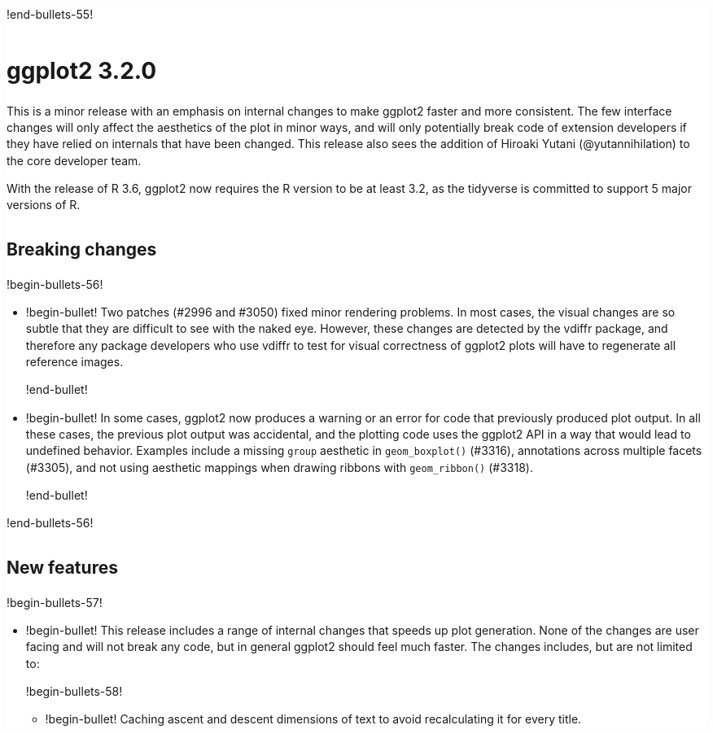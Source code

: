 !end-bullets-55!

# ggplot2 3.2.0

This is a minor release with an emphasis on internal changes to make
ggplot2 faster and more consistent. The few interface changes will only
affect the aesthetics of the plot in minor ways, and will only
potentially break code of extension developers if they have relied on
internals that have been changed. This release also sees the addition of
Hiroaki Yutani (@yutannihilation) to the core developer team.

With the release of R 3.6, ggplot2 now requires the R version to be at
least 3.2, as the tidyverse is committed to support 5 major versions of
R.

## Breaking changes

!begin-bullets-56!

-   !begin-bullet!
    Two patches (#2996 and #3050) fixed minor rendering problems. In
    most cases, the visual changes are so subtle that they are difficult
    to see with the naked eye. However, these changes are detected by
    the vdiffr package, and therefore any package developers who use
    vdiffr to test for visual correctness of ggplot2 plots will have to
    regenerate all reference images.

    !end-bullet!
-   !begin-bullet!
    In some cases, ggplot2 now produces a warning or an error for code
    that previously produced plot output. In all these cases, the
    previous plot output was accidental, and the plotting code uses the
    ggplot2 API in a way that would lead to undefined behavior. Examples
    include a missing `group` aesthetic in `geom_boxplot()` (#3316),
    annotations across multiple facets (#3305), and not using aesthetic
    mappings when drawing ribbons with `geom_ribbon()` (#3318).

    !end-bullet!

!end-bullets-56!

## New features

!begin-bullets-57!

-   !begin-bullet!
    This release includes a range of internal changes that speeds up
    plot generation. None of the changes are user facing and will not
    break any code, but in general ggplot2 should feel much faster. The
    changes includes, but are not limited to:

    !begin-bullets-58!
    -   !begin-bullet!
        Caching ascent and descent dimensions of text to avoid
        recalculating it for every title.
